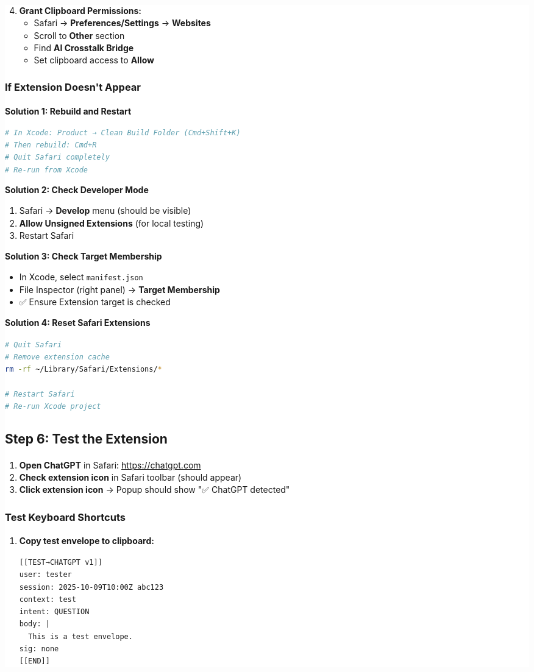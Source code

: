 4. **Grant Clipboard Permissions:**
   - Safari → **Preferences/Settings** → **Websites**
   - Scroll to **Other** section
   - Find **AI Crosstalk Bridge**
   - Set clipboard access to **Allow**

### If Extension Doesn't Appear

**Solution 1: Rebuild and Restart**
```bash
# In Xcode: Product → Clean Build Folder (Cmd+Shift+K)
# Then rebuild: Cmd+R
# Quit Safari completely
# Re-run from Xcode
```

**Solution 2: Check Developer Mode**
1. Safari → **Develop** menu (should be visible)
2. **Allow Unsigned Extensions** (for local testing)
3. Restart Safari

**Solution 3: Check Target Membership**
- In Xcode, select `manifest.json`
- File Inspector (right panel) → **Target Membership**
- ✅ Ensure Extension target is checked

**Solution 4: Reset Safari Extensions**
```bash
# Quit Safari
# Remove extension cache
rm -rf ~/Library/Safari/Extensions/*

# Restart Safari
# Re-run Xcode project
```

## Step 6: Test the Extension

1. **Open ChatGPT** in Safari: https://chatgpt.com
2. **Check extension icon** in Safari toolbar (should appear)
3. **Click extension icon** → Popup should show "✅ ChatGPT detected"

### Test Keyboard Shortcuts

1. **Copy test envelope to clipboard:**
   ```
   [[TEST→CHATGPT v1]]
   user: tester
   session: 2025-10-09T10:00Z abc123
   context: test
   intent: QUESTION
   body: |
     This is a test envelope.
   sig: none
   [[END]]
   ```
